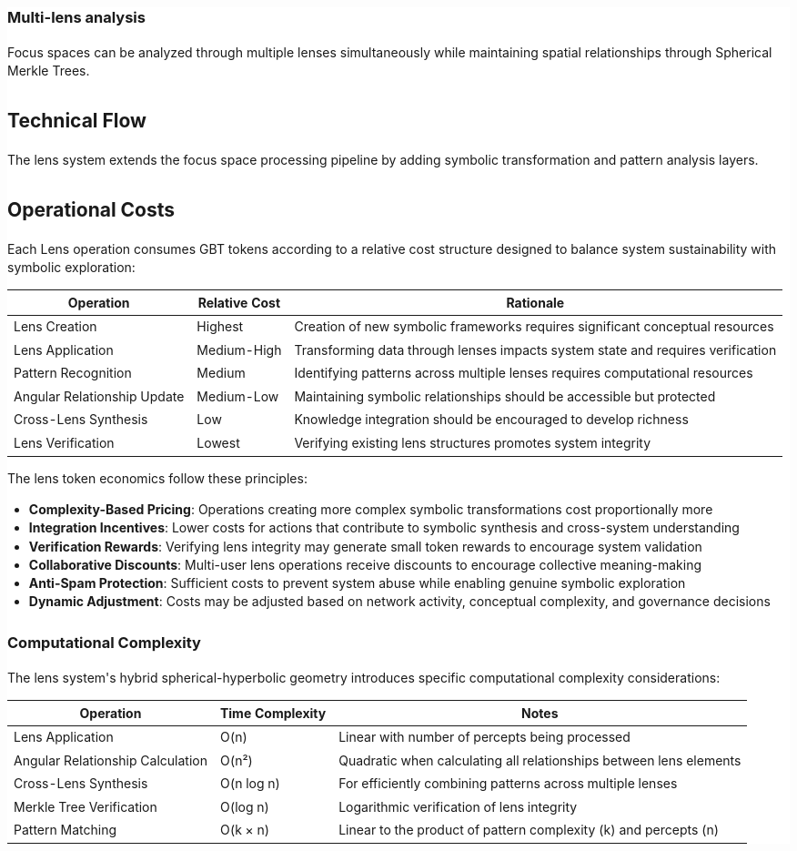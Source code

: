 ### Multi-lens analysis

Focus spaces can be analyzed through multiple lenses simultaneously while maintaining spatial relationships through Spherical Merkle Trees.

## Technical Flow

The lens system extends the focus space processing pipeline by adding symbolic transformation and pattern analysis layers.

## Operational Costs

Each Lens operation consumes GBT tokens according to a relative cost structure designed to balance system sustainability with symbolic exploration:

| Operation | Relative Cost | Rationale |
|-----------|----------|-------------|
| Lens Creation | Highest | Creation of new symbolic frameworks requires significant conceptual resources |
| Lens Application | Medium-High | Transforming data through lenses impacts system state and requires verification |
| Pattern Recognition | Medium | Identifying patterns across multiple lenses requires computational resources |
| Angular Relationship Update | Medium-Low | Maintaining symbolic relationships should be accessible but protected |
| Cross-Lens Synthesis | Low | Knowledge integration should be encouraged to develop richness |
| Lens Verification | Lowest | Verifying existing lens structures promotes system integrity |

The lens token economics follow these principles:
- **Complexity-Based Pricing**: Operations creating more complex symbolic transformations cost proportionally more
- **Integration Incentives**: Lower costs for actions that contribute to symbolic synthesis and cross-system understanding
- **Verification Rewards**: Verifying lens integrity may generate small token rewards to encourage system validation
- **Collaborative Discounts**: Multi-user lens operations receive discounts to encourage collective meaning-making
- **Anti-Spam Protection**: Sufficient costs to prevent system abuse while enabling genuine symbolic exploration
- **Dynamic Adjustment**: Costs may be adjusted based on network activity, conceptual complexity, and governance decisions

### Computational Complexity

The lens system's hybrid spherical-hyperbolic geometry introduces specific computational complexity considerations:

| **Operation** | **Time Complexity** | **Notes** |
|---------------|---------------------|-----------|
| Lens Application | O(n) | Linear with number of percepts being processed |
| Angular Relationship Calculation | O(n²) | Quadratic when calculating all relationships between lens elements |
| Cross-Lens Synthesis | O(n log n) | For efficiently combining patterns across multiple lenses |
| Merkle Tree Verification | O(log n) | Logarithmic verification of lens integrity |
| Pattern Matching | O(k × n) | Linear to the product of pattern complexity (k) and percepts (n) |
